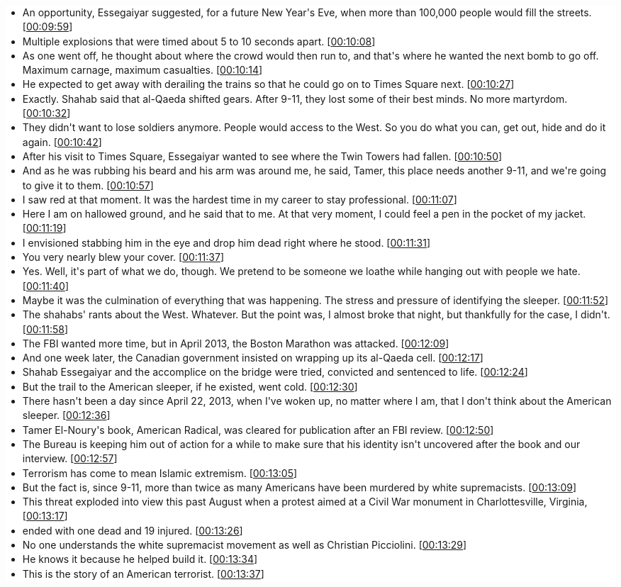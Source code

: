 *  An opportunity, Essegaiyar suggested, for a future New Year's Eve, when more than 100,000 people would fill the streets. [[00:09:59](https://www.youtube.com/watch?v=qb33GLJKrEE&t=599.0s)]
*  Multiple explosions that were timed about 5 to 10 seconds apart. [[00:10:08](https://www.youtube.com/watch?v=qb33GLJKrEE&t=608.0s)]
*  As one went off, he thought about where the crowd would then run to, and that's where he wanted the next bomb to go off. Maximum carnage, maximum casualties. [[00:10:14](https://www.youtube.com/watch?v=qb33GLJKrEE&t=614.0s)]
*  He expected to get away with derailing the trains so that he could go on to Times Square next. [[00:10:27](https://www.youtube.com/watch?v=qb33GLJKrEE&t=627.0s)]
*  Exactly. Shahab said that al-Qaeda shifted gears. After 9-11, they lost some of their best minds. No more martyrdom. [[00:10:32](https://www.youtube.com/watch?v=qb33GLJKrEE&t=632.0s)]
*  They didn't want to lose soldiers anymore. People would access to the West. So you do what you can, get out, hide and do it again. [[00:10:42](https://www.youtube.com/watch?v=qb33GLJKrEE&t=642.0s)]
*  After his visit to Times Square, Essegaiyar wanted to see where the Twin Towers had fallen. [[00:10:50](https://www.youtube.com/watch?v=qb33GLJKrEE&t=650.0s)]
*  And as he was rubbing his beard and his arm was around me, he said, Tamer, this place needs another 9-11, and we're going to give it to them. [[00:10:57](https://www.youtube.com/watch?v=qb33GLJKrEE&t=657.0s)]
*  I saw red at that moment. It was the hardest time in my career to stay professional. [[00:11:07](https://www.youtube.com/watch?v=qb33GLJKrEE&t=667.0s)]
*  Here I am on hallowed ground, and he said that to me. At that very moment, I could feel a pen in the pocket of my jacket. [[00:11:19](https://www.youtube.com/watch?v=qb33GLJKrEE&t=679.0s)]
*  I envisioned stabbing him in the eye and drop him dead right where he stood. [[00:11:31](https://www.youtube.com/watch?v=qb33GLJKrEE&t=691.0s)]
*  You very nearly blew your cover. [[00:11:37](https://www.youtube.com/watch?v=qb33GLJKrEE&t=697.0s)]
*  Yes. Well, it's part of what we do, though. We pretend to be someone we loathe while hanging out with people we hate. [[00:11:40](https://www.youtube.com/watch?v=qb33GLJKrEE&t=700.0s)]
*  Maybe it was the culmination of everything that was happening. The stress and pressure of identifying the sleeper. [[00:11:52](https://www.youtube.com/watch?v=qb33GLJKrEE&t=712.0s)]
*  The shahabs' rants about the West. Whatever. But the point was, I almost broke that night, but thankfully for the case, I didn't. [[00:11:58](https://www.youtube.com/watch?v=qb33GLJKrEE&t=718.0s)]
*  The FBI wanted more time, but in April 2013, the Boston Marathon was attacked. [[00:12:09](https://www.youtube.com/watch?v=qb33GLJKrEE&t=729.0s)]
*  And one week later, the Canadian government insisted on wrapping up its al-Qaeda cell. [[00:12:17](https://www.youtube.com/watch?v=qb33GLJKrEE&t=737.0s)]
*  Shahab Essegaiyar and the accomplice on the bridge were tried, convicted and sentenced to life. [[00:12:24](https://www.youtube.com/watch?v=qb33GLJKrEE&t=744.0s)]
*  But the trail to the American sleeper, if he existed, went cold. [[00:12:30](https://www.youtube.com/watch?v=qb33GLJKrEE&t=750.0s)]
*  There hasn't been a day since April 22, 2013, when I've woken up, no matter where I am, that I don't think about the American sleeper. [[00:12:36](https://www.youtube.com/watch?v=qb33GLJKrEE&t=756.0s)]
*  Tamer El-Noury's book, American Radical, was cleared for publication after an FBI review. [[00:12:50](https://www.youtube.com/watch?v=qb33GLJKrEE&t=770.0s)]
*  The Bureau is keeping him out of action for a while to make sure that his identity isn't uncovered after the book and our interview. [[00:12:57](https://www.youtube.com/watch?v=qb33GLJKrEE&t=777.0s)]
*  Terrorism has come to mean Islamic extremism. [[00:13:05](https://www.youtube.com/watch?v=qb33GLJKrEE&t=785.0s)]
*  But the fact is, since 9-11, more than twice as many Americans have been murdered by white supremacists. [[00:13:09](https://www.youtube.com/watch?v=qb33GLJKrEE&t=789.0s)]
*  This threat exploded into view this past August when a protest aimed at a Civil War monument in Charlottesville, Virginia, [[00:13:17](https://www.youtube.com/watch?v=qb33GLJKrEE&t=797.0s)]
*  ended with one dead and 19 injured. [[00:13:26](https://www.youtube.com/watch?v=qb33GLJKrEE&t=806.0s)]
*  No one understands the white supremacist movement as well as Christian Picciolini. [[00:13:29](https://www.youtube.com/watch?v=qb33GLJKrEE&t=809.0s)]
*  He knows it because he helped build it. [[00:13:34](https://www.youtube.com/watch?v=qb33GLJKrEE&t=814.0s)]
*  This is the story of an American terrorist. [[00:13:37](https://www.youtube.com/watch?v=qb33GLJKrEE&t=817.0s)]